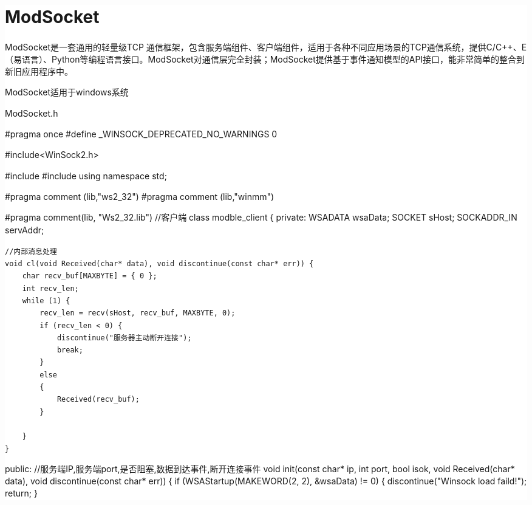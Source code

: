 # ModSocket


ModSocket是一套通用的轻量级TCP 通信框架，包含服务端组件、客户端组件，适用于各种不同应用场景的TCP通信系统，提供C/C++、E（易语言）、Python等编程语言接口。ModSocket对通信层完全封装；ModSocket提供基于事件通知模型的API接口，能非常简单的整合到新旧应用程序中。



ModSocket适用于windows系统



ModSocket.h


#pragma once
#define _WINSOCK_DEPRECATED_NO_WARNINGS 0


#include<WinSock2.h>


#include <thread>
#include <iostream>
using namespace std;

#pragma comment (lib,"ws2_32")
#pragma comment (lib,"winmm")

#pragma comment(lib, "Ws2_32.lib")
//客户端
class modble_client {
private:
	WSADATA wsaData;
	SOCKET sHost;
	SOCKADDR_IN servAddr;

	//内部消息处理
	void cl(void Received(char* data), void discontinue(const char* err)) {
		char recv_buf[MAXBYTE] = { 0 };
		int recv_len;
		while (1) {
			recv_len = recv(sHost, recv_buf, MAXBYTE, 0);
			if (recv_len < 0) {
				discontinue("服务器主动断开连接");
				break;
			}
			else
			{
				Received(recv_buf);
			}

		}
	}
public:
	//服务端IP,服务端port,是否阻塞,数据到达事件,断开连接事件
	void init(const char* ip, int port, bool isok, void Received(char* data), void discontinue(const char* err)) {
		if (WSAStartup(MAKEWORD(2, 2), &wsaData) != 0) {
			discontinue("Winsock load faild!");
			return;
		}
